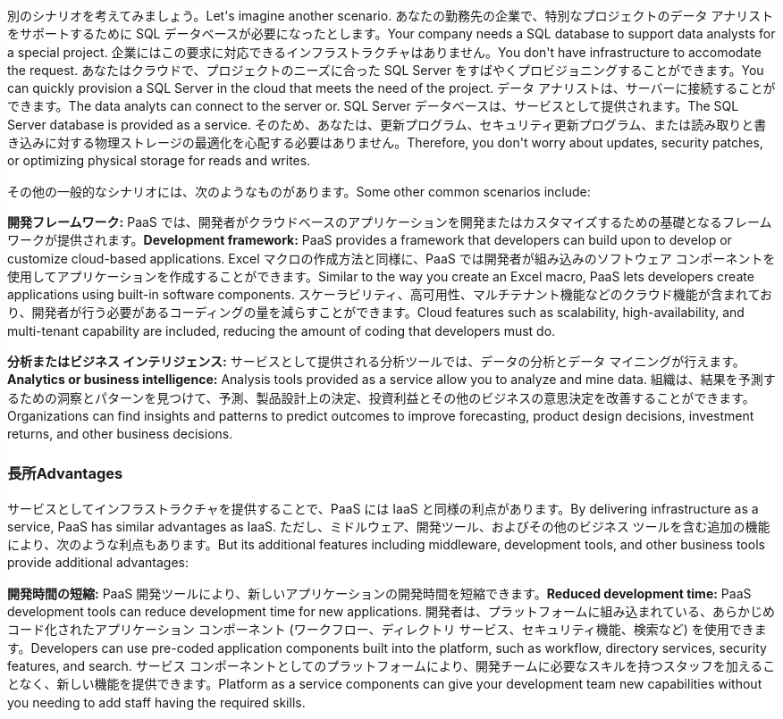
<span data-ttu-id="9cbaa-161">別のシナリオを考えてみましょう。</span><span class="sxs-lookup"><span data-stu-id="9cbaa-161">Let's imagine another scenario.</span></span> <span data-ttu-id="9cbaa-162">あなたの勤務先の企業で、特別なプロジェクトのデータ アナリストをサポートするために SQL データベースが必要になったとします。</span><span class="sxs-lookup"><span data-stu-id="9cbaa-162">Your company needs a SQL database to support data analysts for a special project.</span></span> <span data-ttu-id="9cbaa-163">企業にはこの要求に対応できるインフラストラクチャはありません。</span><span class="sxs-lookup"><span data-stu-id="9cbaa-163">You don't have infrastructure to accomodate the request.</span></span> <span data-ttu-id="9cbaa-164">あなたはクラウドで、プロジェクトのニーズに合った SQL Server をすばやくプロビジョニングすることができます。</span><span class="sxs-lookup"><span data-stu-id="9cbaa-164">You can quickly provision a SQL Server in the cloud that meets the need of the project.</span></span> <span data-ttu-id="9cbaa-165">データ アナリストは、サーバーに接続することができます。</span><span class="sxs-lookup"><span data-stu-id="9cbaa-165">The data analyts can connect to the server or.</span></span> <span data-ttu-id="9cbaa-166">SQL Server データベースは、サービスとして提供されます。</span><span class="sxs-lookup"><span data-stu-id="9cbaa-166">The SQL Server database is provided as a service.</span></span> <span data-ttu-id="9cbaa-167">そのため、あなたは、更新プログラム、セキュリティ更新プログラム、または読み取りと書き込みに対する物理ストレージの最適化を心配する必要はありません。</span><span class="sxs-lookup"><span data-stu-id="9cbaa-167">Therefore, you don't worry about updates, security patches, or optimizing physical storage for reads and writes.</span></span>

<span data-ttu-id="9cbaa-168">その他の一般的なシナリオには、次のようなものがあります。</span><span class="sxs-lookup"><span data-stu-id="9cbaa-168">Some other common scenarios include:</span></span>

<span data-ttu-id="9cbaa-169">**開発フレームワーク:** PaaS では、開発者がクラウドベースのアプリケーションを開発またはカスタマイズするための基礎となるフレームワークが提供されます。</span><span class="sxs-lookup"><span data-stu-id="9cbaa-169">**Development framework:** PaaS provides a framework that developers can build upon to develop or customize cloud-based applications.</span></span> <span data-ttu-id="9cbaa-170">Excel マクロの作成方法と同様に、PaaS では開発者が組み込みのソフトウェア コンポーネントを使用してアプリケーションを作成することができます。</span><span class="sxs-lookup"><span data-stu-id="9cbaa-170">Similar to the way you create an Excel macro, PaaS lets developers create applications using built-in software components.</span></span> <span data-ttu-id="9cbaa-171">スケーラビリティ、高可用性、マルチテナント機能などのクラウド機能が含まれており、開発者が行う必要があるコーディングの量を減らすことができます。</span><span class="sxs-lookup"><span data-stu-id="9cbaa-171">Cloud features such as scalability, high-availability, and multi-tenant capability are included, reducing the amount of coding that developers must do.</span></span>

<span data-ttu-id="9cbaa-172">**分析またはビジネス インテリジェンス:** サービスとして提供される分析ツールでは、データの分析とデータ マイニングが行えます。</span><span class="sxs-lookup"><span data-stu-id="9cbaa-172">**Analytics or business intelligence:** Analysis tools provided as a service allow you to analyze and mine data.</span></span> <span data-ttu-id="9cbaa-173">組織は、結果を予測するための洞察とパターンを見つけて、予測、製品設計上の決定、投資利益とその他のビジネスの意思決定を改善することができます。</span><span class="sxs-lookup"><span data-stu-id="9cbaa-173">Organizations can find insights and patterns to predict outcomes to improve forecasting, product design decisions, investment returns, and other business decisions.</span></span>

### <a name="advantages"></a><span data-ttu-id="9cbaa-174">長所</span><span class="sxs-lookup"><span data-stu-id="9cbaa-174">Advantages</span></span>

<span data-ttu-id="9cbaa-175">サービスとしてインフラストラクチャを提供することで、PaaS には IaaS と同様の利点があります。</span><span class="sxs-lookup"><span data-stu-id="9cbaa-175">By delivering infrastructure as a service, PaaS has similar advantages as IaaS.</span></span> <span data-ttu-id="9cbaa-176">ただし、ミドルウェア、開発ツール、およびその他のビジネス ツールを含む追加の機能により、次のような利点もあります。</span><span class="sxs-lookup"><span data-stu-id="9cbaa-176">But its additional features including middleware, development tools, and other business tools provide additional advantages:</span></span>

<span data-ttu-id="9cbaa-177">**開発時間の短縮:** PaaS 開発ツールにより、新しいアプリケーションの開発時間を短縮できます。</span><span class="sxs-lookup"><span data-stu-id="9cbaa-177">**Reduced development time:** PaaS development tools can reduce development time for new applications.</span></span> <span data-ttu-id="9cbaa-178">開発者は、プラットフォームに組み込まれている、あらかじめコード化されたアプリケーション コンポーネント (ワークフロー、ディレクトリ サービス、セキュリティ機能、検索など) を使用できます。</span><span class="sxs-lookup"><span data-stu-id="9cbaa-178">Developers can use pre-coded application components built into the platform, such as workflow, directory services, security features, and search.</span></span> <span data-ttu-id="9cbaa-179">サービス コンポーネントとしてのプラットフォームにより、開発チームに必要なスキルを持つスタッフを加えることなく、新しい機能を提供できます。</span><span class="sxs-lookup"><span data-stu-id="9cbaa-179">Platform as a service components can give your development team new capabilities without you needing to add staff having the required skills.</span></span>

